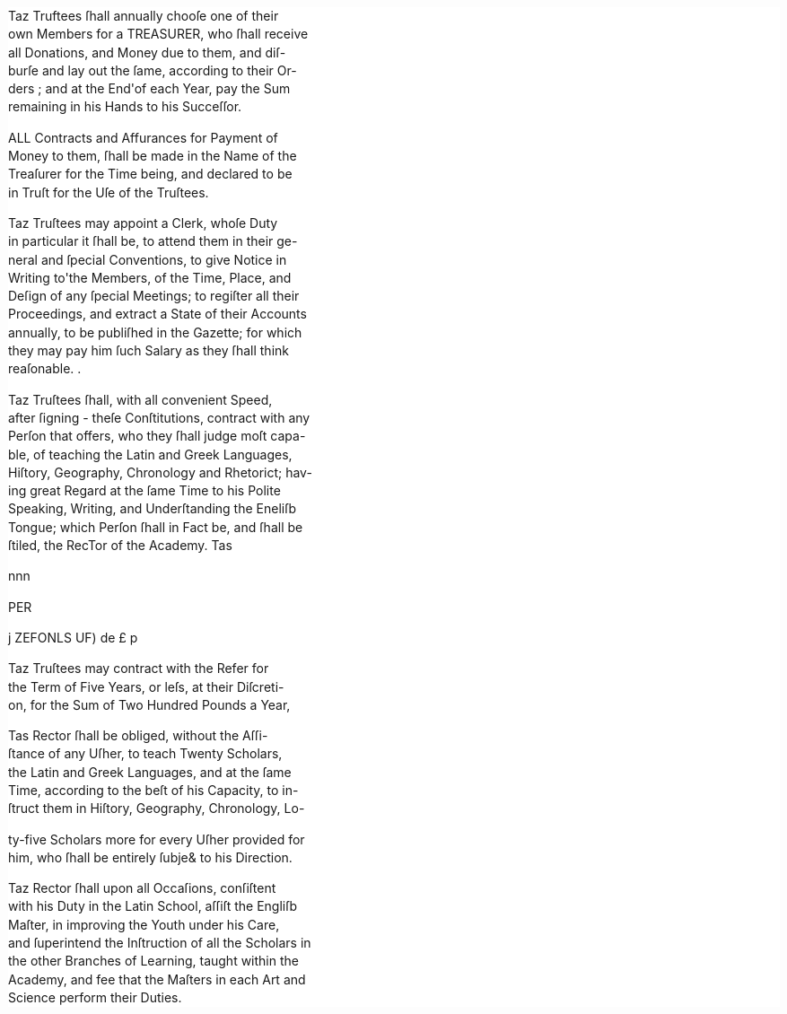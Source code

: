Taz Truftees ſhall annually chooſe one of their  
own Members for a TREASURER, who ſhall receive  
all Donations, and Money due to them, and diſ-  
burſe and lay out the ſame, according to their Or-  
ders ; and at the End&#x27;of each Year, pay the Sum  
remaining in his Hands to his Succeſſor.  
  
ALL Contracts and Affurances for Payment of  
Money to them, ſhall be made in the Name of the  
Treaſurer for the Time being, and declared to be  
in Truſt for the Uſe of the Truſtees.  
  
Taz Truſtees may appoint a Clerk, whoſe Duty  
in particular it ſhall be, to attend them in their ge-  
neral and ſpecial Conventions, to give Notice in  
Writing to&#x27;the Members, of the Time, Place, and  
Deſign of any ſpecial Meetings; to regiſter all their  
Proceedings, and extract a State of their Accounts  
annually, to be publiſhed in the Gazette; for which  
they may pay him ſuch Salary as they ſhall think  
reaſonable. .  
  
Taz Truſtees ſhall, with all convenient Speed,  
after ſigning - theſe Conſtitutions, contract with any  
Perſon that offers, who they ſhall judge moſt capa-  
ble, of teaching the Latin and Greek Languages,  
Hiſtory, Geography, Chronology and Rhetorict; hav-  
ing great Regard at the ſame Time to his Polite  
Speaking, Writing, and Underſtanding the Eneliſb  
Tongue; which Perſon ſhall in Fact be, and ſhall be  
ſtiled, the RecTor of the Academy. Tas  
  
nnn  
  
PER  
  
j ZEFONLS UF) de £ p  
  
Taz Truſtees may contract with the Refer for  
the Term of Five Years, or leſs, at their Diſcreti-  
on, for the Sum of Two Hundred Pounds a Year,  
  
Tas Rector ſhall be obliged, without the Aſſi-  
ſtance of any Uſher, to teach Twenty Scholars,  
the Latin and Greek Languages, and at the ſame  
Time, according to the beſt of his Capacity, to in-  
ſtruct them in Hiſtory, Geography, Chronology, Lo-  
  
  
ty-five Scholars more for every Uſher provided for  
him, who ſhall be entirely ſubje&amp; to his Direction.  
  
Taz Rector ſhall upon all Occaſions, conſiſtent  
with his Duty in the Latin School, aſſiſt the Engliſb  
Maſter, in improving the Youth under his Care,  
and ſuperintend the Inſtruction of all the Scholars in  
the other Branches of Learning, taught within the  
Academy, and fee that the Maſters in each Art and  
Science perform their Duties.  
  